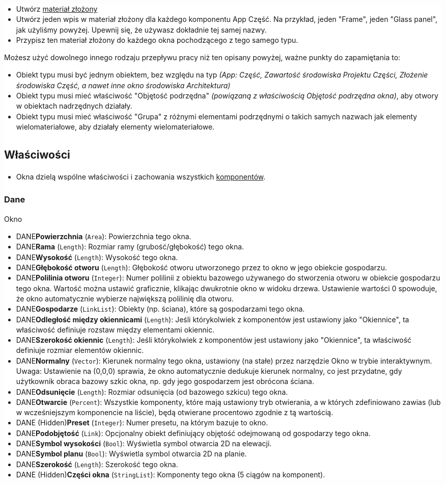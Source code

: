 * Utwórz [materiał złożony](/Arch_MultiMaterial/pl "Arch MultiMaterial/pl")
* Utwórz jeden wpis w materiał złożony dla każdego komponentu App Część. Na przykład, jeden "Frame", jeden "Glass panel", jak użyliśmy powyżej. Upewnij się, że używasz dokładnie tej samej nazwy.
* Przypisz ten materiał złożony do każdego okna pochodzącego z tego samego typu.

Możesz użyć dowolnego innego rodzaju przepływu pracy niż ten opisany powyżej, ważne punkty do zapamiętania to:

* Obiekt typu musi być jednym obiektem, bez względu na typ *(App: Część, Zawartość środowiska Projektu Części, Złożenie środowiska Część, a nawet inne okno środowiska Architektura)*
* Obiekt typu musi mieć właściwość "Objętość podrzędna" *(powiązaną z właściwością Objętość podrzędna okna)*, aby otwory w obiektach nadrzędnych działały.
* Obiekt typu musi mieć właściwość "Grupa" z różnymi elementami podrzędnymi o takich samych nazwach jak elementy wielomateriałowe, aby działały elementy wielomateriałowe.

## Właściwości

* Okna dzielą wspólne właściwości i zachowania wszystkich [komponentów](/Arch_Component/pl "Arch Component/pl").

### Dane

Okno

* DANE**Powierzchnia** (`Area`): Powierzchnia tego okna.
* DANE**Rama** (`Length`): Rozmiar ramy (grubość/głębokość) tego okna.
* DANE**Wysokość** (`Length`): Wysokość tego okna.
* DANE**Głębokość otworu** (`Length`): Głębokość otworu utworzonego przez to okno w jego obiekcie gospodarzu.
* DANE**Polilinia otworu** (`Integer`): Numer polilinii z obiektu bazowego używanego do stworzenia otworu w obiekcie gospodarzu tego okna. Wartość można ustawić graficznie, klikając dwukrotnie okno w widoku drzewa. Ustawienie wartości 0 spowoduje, że okno automatycznie wybierze największą polilinię dla otworu.
* DANE**Gospodarze** (`LinkList`): Obiekty (np. ściana), które są gospodarzami tego okna.
* DANE**Odległość między okiennicami** (`Length`): Jeśli którykolwiek z komponentów jest ustawiony jako "Okiennice", ta właściwość definiuje rozstaw między elementami okiennic.
* DANE**Szerokość okiennic** (`Length`): Jeśli którykolwiek z komponentów jest ustawiony jako "Okiennice", ta właściwość definiuje rozmiar elementów okiennic.
* DANE**Normalny** (`Vector`): Kierunek normalny tego okna, ustawiony (na stałe) przez narzędzie Okno w trybie interaktywnym. Uwaga: Ustawienie na (0,0,0) sprawia, że okno automatycznie dedukuje kierunek normalny, co jest przydatne, gdy użytkownik obraca bazowy szkic okna, np. gdy jego gospodarzem jest obrócona ściana.
* DANE**Odsunięcie** (`Length`): Rozmiar odsunięcia (od bazowego szkicu) tego okna.
* DANE**Otwarcie** (`Percent`): Wszystkie komponenty, które mają ustawiony tryb otwierania, a w których zdefiniowano zawias (lub w wcześniejszym komponencie na liście), będą otwierane procentowo zgodnie z tą wartością.
* DANE (Hidden)**Preset** (`Integer`): Numer presetu, na którym bazuje to okno.
* DANE**Podobjętość** (`Link`): Opcjonalny obiekt definiujący objętość odejmowaną od gospodarzy tego okna.
* DANE**Symbol wysokości** (`Bool`): Wyświetla symbol otwarcia 2D na elewacji.
* DANE**Symbol planu** (`Bool`): Wyświetla symbol otwarcia 2D na planie.
* DANE**Szerokość** (`Length`): Szerokość tego okna.
* DANE (Hidden)**Części okna** (`StringList`): Komponenty tego okna (5 ciągów na komponent).
